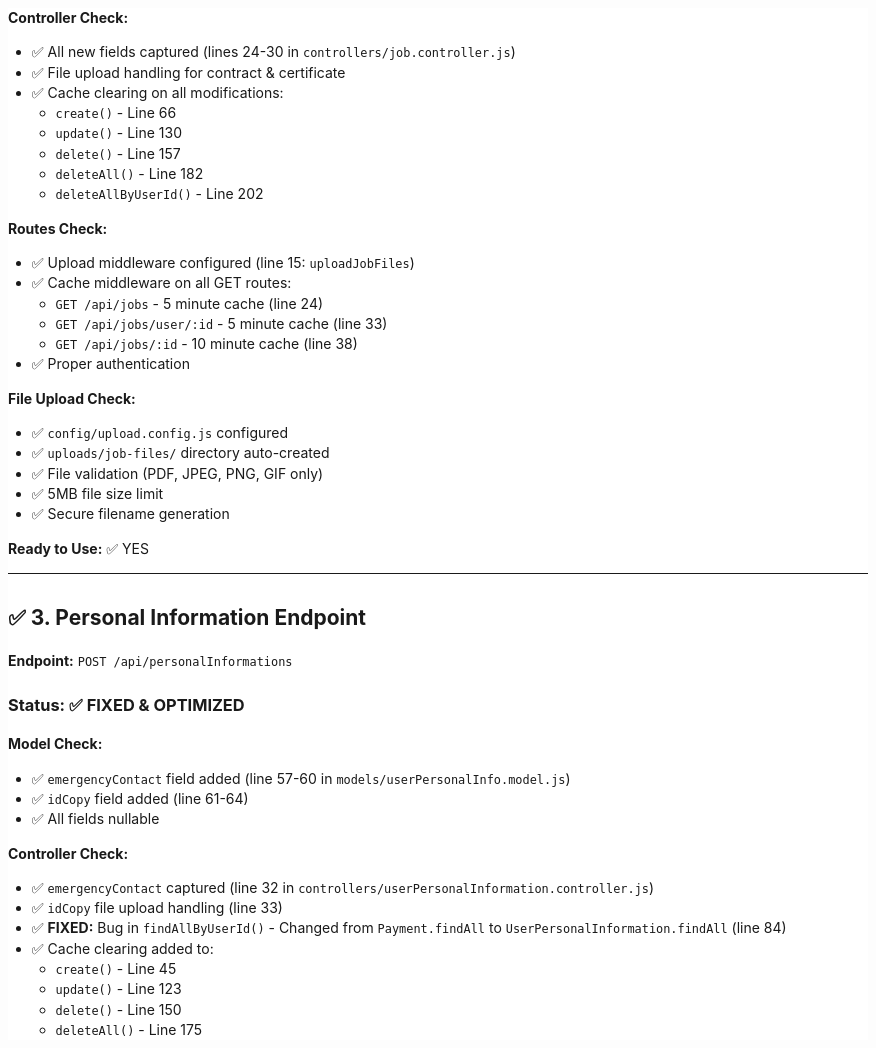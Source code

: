 **Controller Check:**

- ✅ All new fields captured (lines 24-30 in `controllers/job.controller.js`)
- ✅ File upload handling for contract & certificate
- ✅ Cache clearing on all modifications:
  - `create()` - Line 66
  - `update()` - Line 130
  - `delete()` - Line 157
  - `deleteAll()` - Line 182
  - `deleteAllByUserId()` - Line 202

**Routes Check:**

- ✅ Upload middleware configured (line 15: `uploadJobFiles`)
- ✅ Cache middleware on all GET routes:
  - `GET /api/jobs` - 5 minute cache (line 24)
  - `GET /api/jobs/user/:id` - 5 minute cache (line 33)
  - `GET /api/jobs/:id` - 10 minute cache (line 38)
- ✅ Proper authentication

**File Upload Check:**

- ✅ `config/upload.config.js` configured
- ✅ `uploads/job-files/` directory auto-created
- ✅ File validation (PDF, JPEG, PNG, GIF only)
- ✅ 5MB file size limit
- ✅ Secure filename generation

**Ready to Use:** ✅ YES

---

## ✅ 3. Personal Information Endpoint

**Endpoint:** `POST /api/personalInformations`

### Status: ✅ **FIXED & OPTIMIZED**

**Model Check:**

- ✅ `emergencyContact` field added (line 57-60 in `models/userPersonalInfo.model.js`)
- ✅ `idCopy` field added (line 61-64)
- ✅ All fields nullable

**Controller Check:**

- ✅ `emergencyContact` captured (line 32 in `controllers/userPersonalInformation.controller.js`)
- ✅ `idCopy` file upload handling (line 33)
- ✅ **FIXED:** Bug in `findAllByUserId()` - Changed from `Payment.findAll` to `UserPersonalInformation.findAll` (line 84)
- ✅ Cache clearing added to:
  - `create()` - Line 45
  - `update()` - Line 123
  - `delete()` - Line 150
  - `deleteAll()` - Line 175
